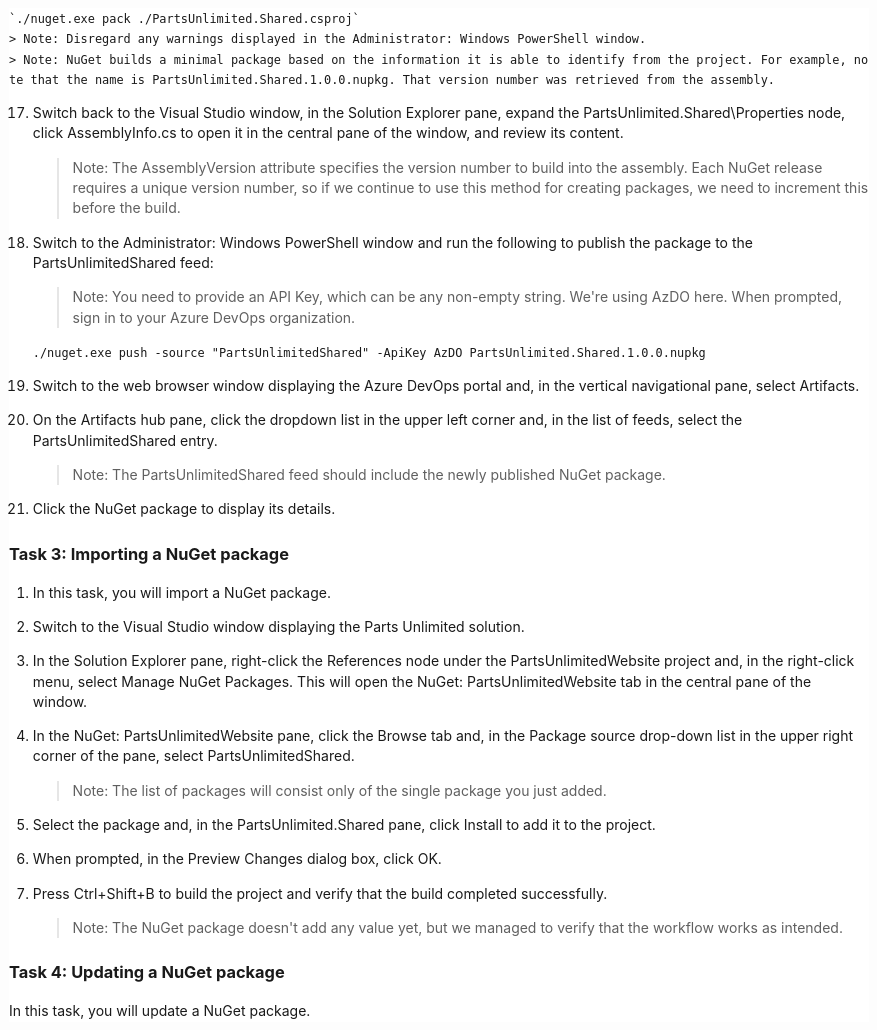     `./nuget.exe pack ./PartsUnlimited.Shared.csproj`
    > Note: Disregard any warnings displayed in the Administrator: Windows PowerShell window.
    > Note: NuGet builds a minimal package based on the information it is able to identify from the project. For example, note that the name is PartsUnlimited.Shared.1.0.0.nupkg. That version number was retrieved from the assembly.
17. Switch back to the Visual Studio window, in the Solution Explorer pane, expand the PartsUnlimited.Shared\Properties node, click AssemblyInfo.cs to open it in the central pane of the window, and review its content.

    > Note: The AssemblyVersion attribute specifies the version number to build into the assembly. Each NuGet release requires a unique version number, so if we continue to use this method for creating packages, we need to increment this before the build.

18. Switch to the Administrator: Windows PowerShell window and run the following to publish the package to the PartsUnlimitedShared feed:

    > Note: You need to provide an API Key, which can be any non-empty string. We're using AzDO here. When prompted, sign in to your Azure DevOps organization.

    `./nuget.exe push -source "PartsUnlimitedShared" -ApiKey AzDO PartsUnlimited.Shared.1.0.0.nupkg`

19. Switch to the web browser window displaying the Azure DevOps portal and, in the vertical navigational pane, select Artifacts.

20. On the Artifacts hub pane, click the dropdown list in the upper left corner and, in the list of feeds, select the PartsUnlimitedShared entry.

    > Note: The PartsUnlimitedShared feed should include the newly published NuGet package.

21. Click the NuGet package to display its details.

### Task 3: Importing a NuGet package

1. In this task, you will import a NuGet package.

2. Switch to the Visual Studio window displaying the Parts Unlimited solution.

3. In the Solution Explorer pane, right-click the References node under the PartsUnlimitedWebsite project and, in the right-click menu, select Manage NuGet Packages. This will open the NuGet: PartsUnlimitedWebsite tab in the central pane of the window.

4. In the NuGet: PartsUnlimitedWebsite pane, click the Browse tab and, in the Package source drop-down list in the upper right corner of the pane, select PartsUnlimitedShared.

    > Note: The list of packages will consist only of the single package you just added.

5. Select the package and, in the PartsUnlimited.Shared pane, click Install to add it to the project.

6. When prompted, in the Preview Changes dialog box, click OK.

7. Press Ctrl+Shift+B to build the project and verify that the build completed successfully.

    > Note: The NuGet package doesn't add any value yet, but we managed to verify that the workflow works as intended.

### Task 4: Updating a NuGet package

In this task, you will update a NuGet package.
